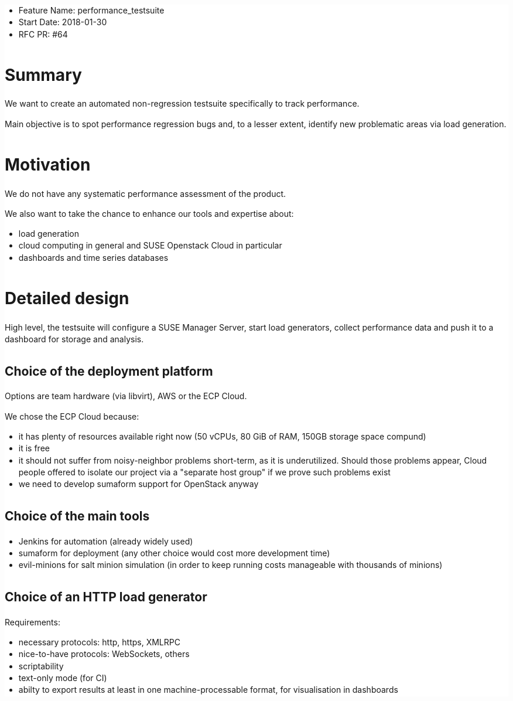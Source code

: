 - Feature Name: performance_testsuite
- Start Date: 2018-01-30
- RFC PR: #64

# Summary
[summary]: #summary

We want to create an automated non-regression testsuite specifically to track performance.

Main objective is to spot performance regression bugs and, to a lesser extent, identify new problematic areas via load generation.

# Motivation
[motivation]: #motivation

We do not have any systematic performance assessment of the product.

We also want to take the chance to enhance our tools and expertise about:
 - load generation
 - cloud computing in general and SUSE Openstack Cloud in particular
 - dashboards and time series databases

# Detailed design
[design]: #detailed-design

High level, the testsuite will configure a SUSE Manager Server, start load generators, collect performance data and push it to a dashboard for storage and analysis.

## Choice of the deployment platform

Options are team hardware (via libvirt), AWS or the ECP Cloud.

We chose the ECP Cloud because:
  - it has plenty of resources available right now (50 vCPUs, 80 GiB of RAM, 150GB storage space compund)
  - it is free
  - it should not suffer from noisy-neighbor problems short-term, as it is underutilized. Should those problems appear, Cloud people offered to isolate our project via a "separate host group" if we prove such problems exist
  - we need to develop sumaform support for OpenStack anyway

## Choice of the main tools
  - Jenkins for automation (already widely used)
  - sumaform for deployment (any other choice would cost more development time)
  - evil-minions for salt minion simulation (in order to keep running costs manageable with thousands of minions)

## Choice of an HTTP load generator

Requirements:
  - necessary protocols: http, https, XMLRPC
  - nice-to-have protocols: WebSockets, others
  - scriptability
  - text-only mode (for CI)
  - abilty to export results at least in one machine-processable format, for visualisation in dashboards


[drawbacks]: #drawbacks
[alternatives]: #alternatives
[unresolved]: #unresolved-questions